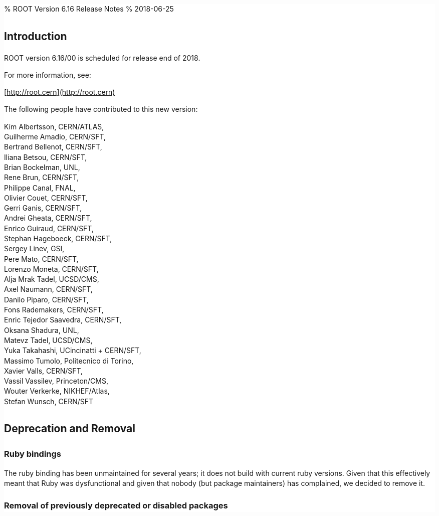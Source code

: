 % ROOT Version 6.16 Release Notes
% 2018-06-25
<a name="TopOfPage"></a>

## Introduction

ROOT version 6.16/00 is scheduled for release end of 2018.

For more information, see:

[http://root.cern](http://root.cern)

The following people have contributed to this new version:

 Kim Albertsson, CERN/ATLAS,\
 Guilherme Amadio, CERN/SFT,\
 Bertrand Bellenot, CERN/SFT,\
 Iliana Betsou, CERN/SFT,\
 Brian Bockelman, UNL,\
 Rene Brun, CERN/SFT,\
 Philippe Canal, FNAL,\
 Olivier Couet, CERN/SFT,\
 Gerri Ganis, CERN/SFT,\
 Andrei Gheata, CERN/SFT,\
 Enrico Guiraud, CERN/SFT,\
 Stephan Hageboeck, CERN/SFT,\
 Sergey Linev, GSI,\
 Pere Mato, CERN/SFT,\
 Lorenzo Moneta, CERN/SFT,\
 Alja Mrak Tadel, UCSD/CMS,\
 Axel Naumann, CERN/SFT,\
 Danilo Piparo, CERN/SFT,\
 Fons Rademakers, CERN/SFT,\
 Enric Tejedor Saavedra, CERN/SFT,\
 Oksana Shadura, UNL,\
 Matevz Tadel, UCSD/CMS,\
 Yuka Takahashi, UCincinatti + CERN/SFT,\
 Massimo Tumolo, Politecnico di Torino,\
 Xavier Valls, CERN/SFT,\
 Vassil Vassilev, Princeton/CMS,\
 Wouter Verkerke, NIKHEF/Atlas,\
 Stefan Wunsch, CERN/SFT

## Deprecation and Removal

### Ruby bindings

The ruby binding has been unmaintained for several years; it does not build with current ruby versions.
Given that this effectively meant that Ruby was dysfunctional and given that nobody (but package maintainers) has complained, we decided to remove it.

### Removal of previously deprecated or disabled packages

